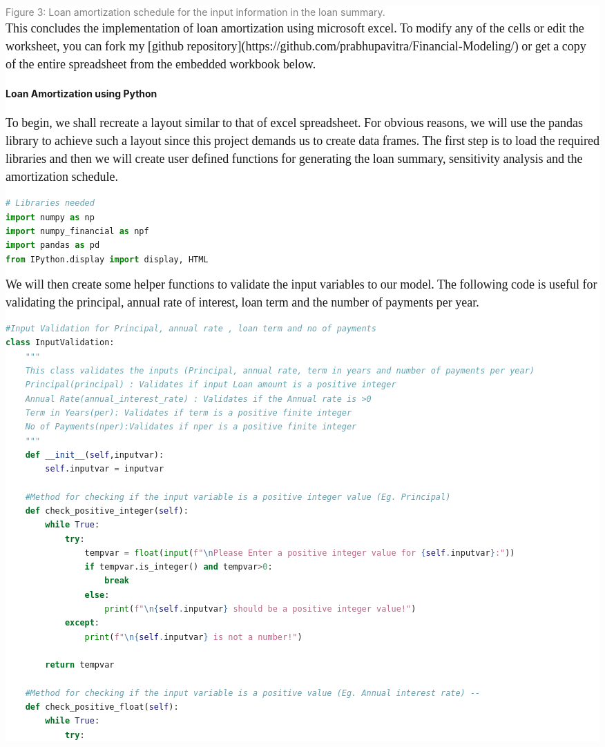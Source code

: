   <figcaption style="color: grey"> Figure 3: Loan amortization schedule for the input information in the loan summary.</figcaption>
</figure>

<span style="font-family:Georgia; font-size:18px;">
This concludes the implementation of loan amortization using microsoft excel. To modify any of the cells or edit the worksheet, you can fork my [github repository](https://github.com/prabhupavitra/Financial-Modeling/) or get a copy of the entire spreadsheet from the embedded workbook below. </span>   

<iframe width="700" height="280" frameborder="0" scrolling="no" src="https://onedrive.live.com/embed?resid=2FB97D588E2014D8%21264&authkey=%21AH_3hZERRNsvhGI&em=2&wdAllowInteractivity=False&wdHideGridlines=True&wdHideHeaders=True&wdDownloadButton=True&wdInConfigurator=True"></iframe>

#### Loan Amortization using Python

<span style="font-family:Georgia; font-size:18px;">
To begin, we shall recreate a layout similar to that of excel spreadsheet. For obvious reasons, we will use the pandas library to achieve such a layout since this project demands us to create data frames. The first step is to load the required libraries and then we will create user defined functions for generating the loan summary, sensitivity analysis and the amortization schedule.</span>   

```python
# Libraries needed 
import numpy as np
import numpy_financial as npf
import pandas as pd
from IPython.display import display, HTML
```
<span style="font-family:Georgia; font-size:18px;">
We will then create some helper functions to validate the input variables to our model. The following code is useful for validating the principal, annual rate of interest, loan term and the number of payments per year.</span>   

```python
#Input Validation for Principal, annual rate , loan term and no of payments
class InputValidation:
    """
    This class validates the inputs (Principal, annual rate, term in years and number of payments per year)
    Principal(principal) : Validates if input Loan amount is a positive integer
    Annual Rate(annual_interest_rate) : Validates if the Annual rate is >0
    Term in Years(per): Validates if term is a positive finite integer
    No of Payments(nper):Validates if nper is a positive finite integer
    """
    def __init__(self,inputvar):
        self.inputvar = inputvar
    
    #Method for checking if the input variable is a positive integer value (Eg. Principal)
    def check_positive_integer(self):
        while True:
            try:
                tempvar = float(input(f"\nPlease Enter a positive integer value for {self.inputvar}:"))
                if tempvar.is_integer() and tempvar>0:
                    break 
                else:
                    print(f"\n{self.inputvar} should be a positive integer value!")
            except:
                print(f"\n{self.inputvar} is not a number!")
    
        return tempvar

    #Method for checking if the input variable is a positive value (Eg. Annual interest rate) --
    def check_positive_float(self):
        while True:
            try:
```